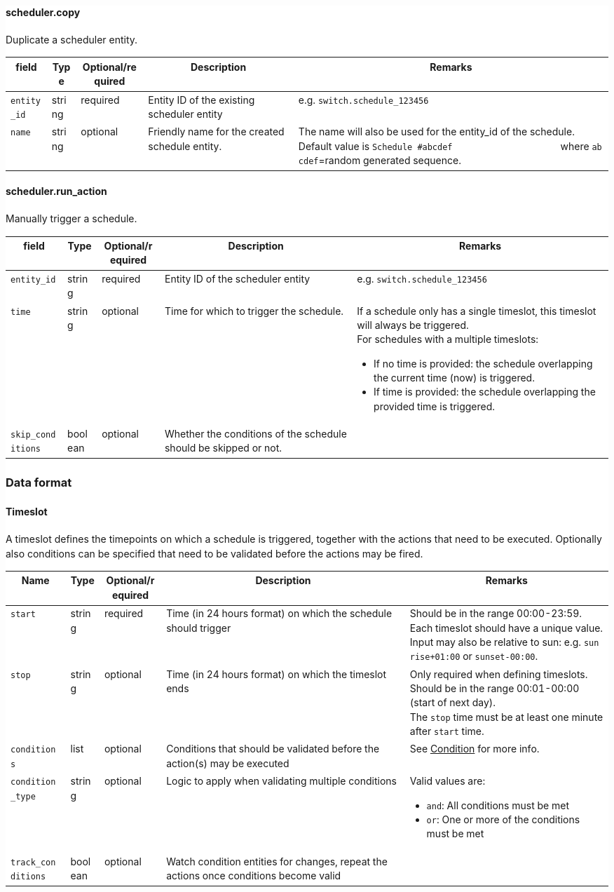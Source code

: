 #### scheduler.copy

Duplicate a scheduler entity.

| field       | Type   | Optional/required | Description                                    | Remarks                                                                                                                                                              |
| ----------- | ------ | ----------------- | ---------------------------------------------- | -------------------------------------------------------------------------------------------------------------------------------------------------------------------- |
| `entity_id` | string | required          | Entity ID of the existing scheduler entity     | e.g. `switch.schedule_123456`                                                                                                                                        |
| `name`      | string | optional          | Friendly name for the created schedule entity. | The name will also be used for the entity_id of the schedule.<br> Default value is `Schedule #abcdef                     ` where `abcdef`=random generated sequence. |

#### scheduler.run_action

Manually trigger a schedule.

| field             | Type    | Optional/required | Description                                                      | Remarks                                                                                                                                                                                                                                                                                                                     |
| ----------------- | ------- | ----------------- | ---------------------------------------------------------------- | --------------------------------------------------------------------------------------------------------------------------------------------------------------------------------------------------------------------------------------------------------------------------------------------------------------------------- |
| `entity_id`       | string  | required          | Entity ID of the scheduler entity                                | e.g. `switch.schedule_123456`                                                                                                                                                                                                                                                                                               |
| `time`            | string  | optional          | Time for which to trigger the schedule.                          | If a schedule only has a single timeslot, this timeslot will always be triggered.<br>For schedules with a multiple timeslots: <ul><li>If no time is provided: the schedule overlapping the current time (now) is triggered.</li><li>If time is provided: the schedule overlapping the provided time is triggered.</li></ul> |
| `skip_conditions` | boolean | optional          | Whether the conditions of the schedule should be skipped or not. |                                                                                                                                                                                                                                                                                                                             |

### Data format

#### Timeslot

A timeslot defines the timepoints on which a schedule is triggered, together with the actions that need to be executed. Optionally also conditions can be specified that need to be validated before the actions may be fired.

| Name               | Type    | Optional/required | Description                                                                           | Remarks                                                                                                                                                               |
| ------------------ | ------- | ----------------- | ------------------------------------------------------------------------------------- | --------------------------------------------------------------------------------------------------------------------------------------------------------------------- |
| `start`            | string  | required          | Time (in 24 hours format) on which the schedule should trigger                        | Should be in the range 00:00-23:59.<br>Each timeslot should have a unique value.<br> Input may also be relative to sun: e.g. `sunrise+01:00` or `sunset-00:00`.       |
| `stop`             | string  | optional          | Time (in 24 hours format) on which the timeslot ends                                  | Only required when defining timeslots.<br> Should be in the range 00:01-00:00 (start of next day).<br>The `stop` time must be at least one minute after `start` time. |
| `conditions`       | list    | optional          | Conditions that should be validated before the action(s) may be executed              | See [Condition](#condition) for more info.                                                                                                                            |
| `condition_type`   | string  | optional          | Logic to apply when validating multiple conditions                                    | Valid values are:<ul><li>`and`: All conditions must be met</li><li>`or`: One or more of the conditions must be met</li></ul>                                          |
| `track_conditions` | boolean | optional          | Watch condition entities for changes, repeat the actions once conditions become valid |                                                                                                                                                                       |